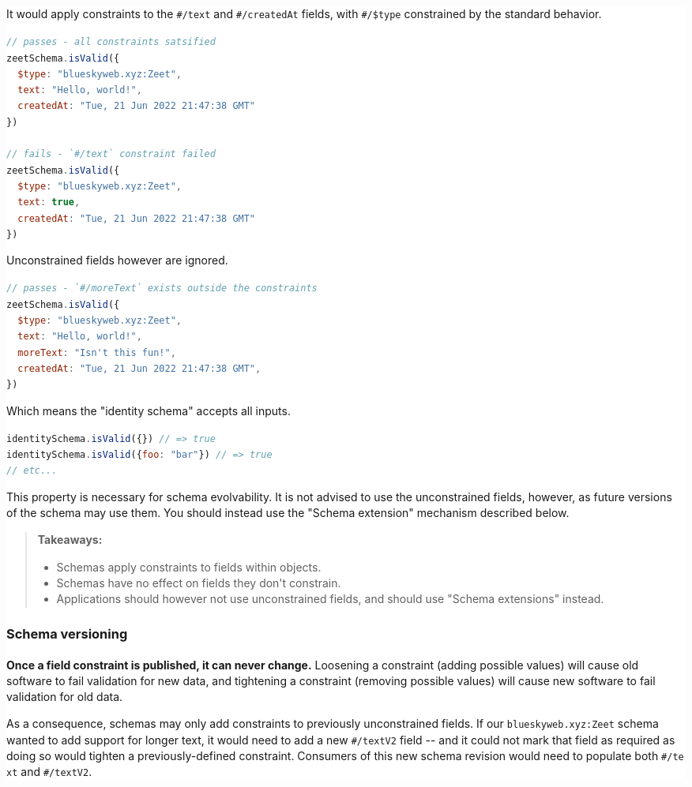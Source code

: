 It would apply constraints to the `#/text` and `#/createdAt` fields, with `#/$type` constrained by the standard behavior.

```javascript
// passes - all constraints satsified
zeetSchema.isValid({
  $type: "blueskyweb.xyz:Zeet",
  text: "Hello, world!",
  createdAt: "Tue, 21 Jun 2022 21:47:38 GMT"
}) 

// fails - `#/text` constraint failed
zeetSchema.isValid({
  $type: "blueskyweb.xyz:Zeet",
  text: true,
  createdAt: "Tue, 21 Jun 2022 21:47:38 GMT"
})
```

Unconstrained fields however are ignored.

```javascript
// passes - `#/moreText` exists outside the constraints
zeetSchema.isValid({
  $type: "blueskyweb.xyz:Zeet",
  text: "Hello, world!",
  moreText: "Isn't this fun!",
  createdAt: "Tue, 21 Jun 2022 21:47:38 GMT",
}) 
```

Which means the "identity schema" accepts all inputs.

```javascript
identitySchema.isValid({}) // => true
identitySchema.isValid({foo: "bar"}) // => true
// etc...
```

This property is necessary for schema evolvability. It is not advised to use the unconstrained fields, however, as future versions of the schema may use them. You should instead use the "Schema extension" mechanism described below.

> **Takeaways:**
> - Schemas apply constraints to fields within objects.
>- Schemas have no effect on fields they don't constrain.
>- Applications should however not use unconstrained fields, and should use "Schema extensions" instead.

### Schema versioning

**Once a field constraint is published, it can never change.** Loosening a constraint (adding possible values) will cause old software to fail validation for new data, and tightening a constraint (removing possible values) will cause new software to fail validation for old data.

As a consequence, schemas may only add constraints to previously unconstrained fields. If our `blueskyweb.xyz:Zeet` schema wanted to add support for longer text, it would need to add a new `#/textV2` field -- and it could not mark that field as required as doing so would tighten a previously-defined constraint. Consumers of this new schema revision would need to populate both `#/text` and `#/textV2`.
